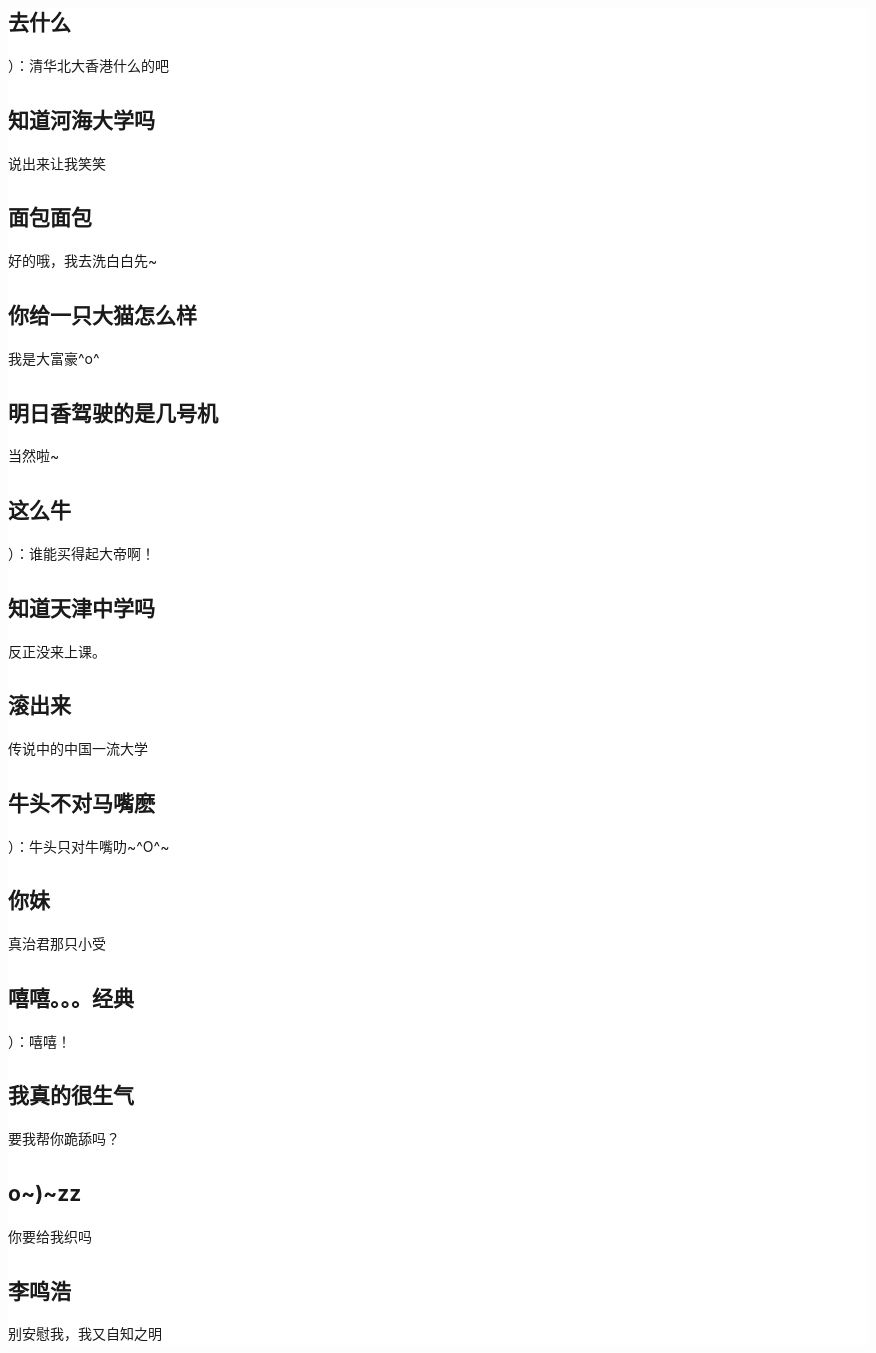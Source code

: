 ## 去什么
）：清华北大香港什么的吧

## 知道河海大学吗
说出来让我笑笑

## 面包面包
好的哦，我去洗白白先~

## 你给一只大猫怎么样
我是大富豪^o^

## 明日香驾驶的是几号机
当然啦~

## 这么牛
）：谁能买得起大帝啊！

## 知道天津中学吗
反正没来上课。

## 滚出来
传说中的中国一流大学

## 牛头不对马嘴麽
）：牛头只对牛嘴叻~^O^~

## 你妹
真治君那只小受

## 嘻嘻。。。经典
）：嘻嘻！

## 我真的很生气
要我帮你跪舔吗？

## o~)~zz
你要给我织吗

## 李鸣浩
别安慰我，我又自知之明
